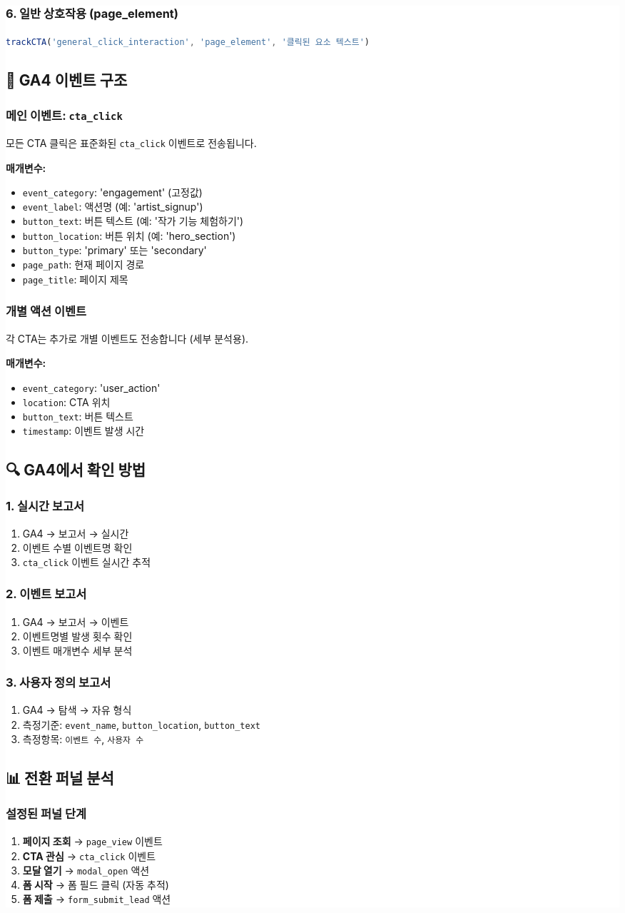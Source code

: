 ### 6. 일반 상호작용 (page_element)
```javascript
trackCTA('general_click_interaction', 'page_element', '클릭된 요소 텍스트')
```

## 🎯 GA4 이벤트 구조

### 메인 이벤트: `cta_click`
모든 CTA 클릭은 표준화된 `cta_click` 이벤트로 전송됩니다.

**매개변수:**
- `event_category`: 'engagement' (고정값)
- `event_label`: 액션명 (예: 'artist_signup')
- `button_text`: 버튼 텍스트 (예: '작가 기능 체험하기')
- `button_location`: 버튼 위치 (예: 'hero_section')
- `button_type`: 'primary' 또는 'secondary'
- `page_path`: 현재 페이지 경로
- `page_title`: 페이지 제목

### 개별 액션 이벤트
각 CTA는 추가로 개별 이벤트도 전송합니다 (세부 분석용).

**매개변수:**
- `event_category`: 'user_action'
- `location`: CTA 위치
- `button_text`: 버튼 텍스트
- `timestamp`: 이벤트 발생 시간

## 🔍 GA4에서 확인 방법

### 1. 실시간 보고서
1. GA4 → 보고서 → 실시간
2. 이벤트 수별 이벤트명 확인
3. `cta_click` 이벤트 실시간 추적

### 2. 이벤트 보고서
1. GA4 → 보고서 → 이벤트
2. 이벤트명별 발생 횟수 확인
3. 이벤트 매개변수 세부 분석

### 3. 사용자 정의 보고서
1. GA4 → 탐색 → 자유 형식
2. 측정기준: `event_name`, `button_location`, `button_text`
3. 측정항목: `이벤트 수`, `사용자 수`

## 📊 전환 퍼널 분석

### 설정된 퍼널 단계
1. **페이지 조회** → `page_view` 이벤트
2. **CTA 관심** → `cta_click` 이벤트
3. **모달 열기** → `modal_open` 액션
4. **폼 시작** → 폼 필드 클릭 (자동 추적)
5. **폼 제출** → `form_submit_lead` 액션
